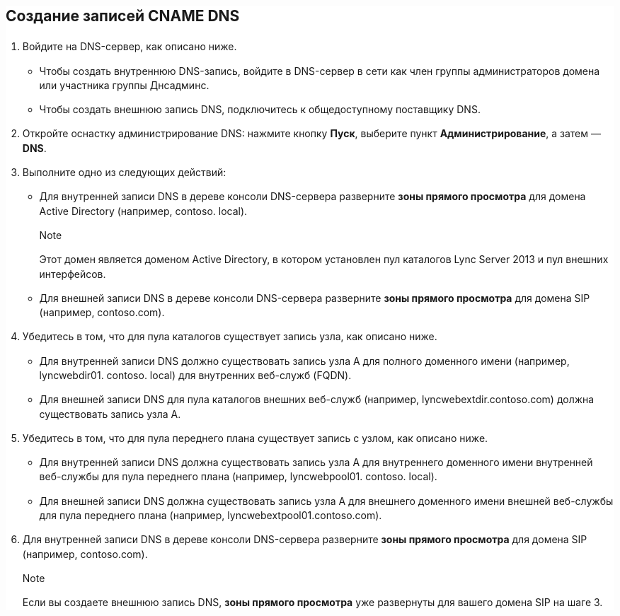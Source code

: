 <div>

## <a name="to-create-dns-cname-records"></a>Создание записей CNAME DNS

1.  Войдите на DNS-сервер, как описано ниже.
    
      - Чтобы создать внутреннюю DNS-запись, войдите в DNS-сервер в сети как член группы администраторов домена или участника группы Днсадминс.
    
      - Чтобы создать внешнюю запись DNS, подключитесь к общедоступному поставщику DNS.

2.  Откройте оснастку администрирование DNS: нажмите кнопку **Пуск**, выберите пункт **Администрирование**, а затем — **DNS**.

3.  Выполните одно из следующих действий:
    
      - Для внутренней записи DNS в дереве консоли DNS-сервера разверните **зоны прямого просмотра** для домена Active Directory (например, contoso. local).
        
        <div>
        

        > [!NOTE]  
        > Этот домен является доменом Active Directory, в котором установлен пул&nbsp;каталогов Lync Server 2013 и пул внешних интерфейсов.

        
        </div>
    
      - Для внешней записи DNS в дереве консоли DNS-сервера разверните **зоны прямого просмотра** для домена SIP (например, contoso.com).

4.  Убедитесь в том, что для пула каталогов существует запись узла, как описано ниже.
    
      - Для внутренней записи DNS должно существовать запись узла A для полного доменного имени (например, lyncwebdir01. contoso. local) для внутренних веб-служб (FQDN).
    
      - Для внешней записи DNS для пула каталогов внешних веб-служб (например, lyncwebextdir.contoso.com) должна существовать запись узла A.

5.  Убедитесь в том, что для пула переднего плана существует запись с узлом, как описано ниже.
    
      - Для внутренней записи DNS должна существовать запись узла A для внутреннего доменного имени внутренней веб-службы для пула переднего плана (например, lyncwebpool01. contoso. local).
    
      - Для внешней записи DNS должна существовать запись узла A для внешнего доменного имени внешней веб-службы для пула переднего плана (например, lyncwebextpool01.contoso.com).

6.  Для внутренней записи DNS в дереве консоли DNS-сервера разверните **зоны прямого просмотра** для домена SIP (например, contoso.com).
    
    <div>
    

    > [!NOTE]  
    > Если вы создаете внешнюю запись DNS, <STRONG>зоны прямого просмотра</STRONG> уже развернуты для вашего домена SIP на шаге 3.

    
    </div>
